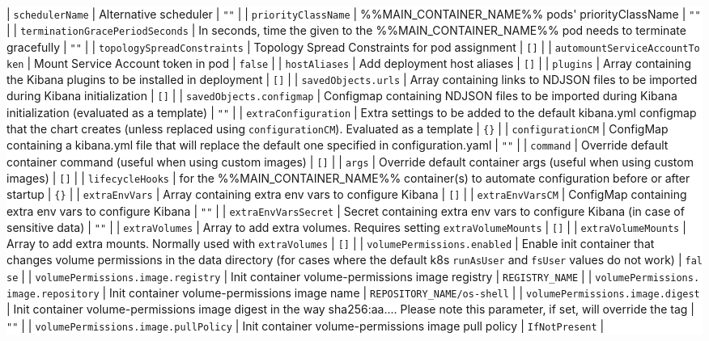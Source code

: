 | `schedulerName`                                     | Alternative scheduler                                                                                                                                     | `""`                       |
| `priorityClassName`                                 | %%MAIN_CONTAINER_NAME%% pods' priorityClassName                                                                                                           | `""`                       |
| `terminationGracePeriodSeconds`                     | In seconds, time the given to the %%MAIN_CONTAINER_NAME%% pod needs to terminate gracefully                                                               | `""`                       |
| `topologySpreadConstraints`                         | Topology Spread Constraints for pod assignment                                                                                                            | `[]`                       |
| `automountServiceAccountToken`                      | Mount Service Account token in pod                                                                                                                        | `false`                    |
| `hostAliases`                                       | Add deployment host aliases                                                                                                                               | `[]`                       |
| `plugins`                                           | Array containing the Kibana plugins to be installed in deployment                                                                                         | `[]`                       |
| `savedObjects.urls`                                 | Array containing links to NDJSON files to be imported during Kibana initialization                                                                        | `[]`                       |
| `savedObjects.configmap`                            | Configmap containing NDJSON files to be imported during Kibana initialization (evaluated as a template)                                                   | `""`                       |
| `extraConfiguration`                                | Extra settings to be added to the default kibana.yml configmap that the chart creates (unless replaced using `configurationCM`). Evaluated as a template  | `{}`                       |
| `configurationCM`                                   | ConfigMap containing a kibana.yml file that will replace the default one specified in configuration.yaml                                                  | `""`                       |
| `command`                                           | Override default container command (useful when using custom images)                                                                                      | `[]`                       |
| `args`                                              | Override default container args (useful when using custom images)                                                                                         | `[]`                       |
| `lifecycleHooks`                                    | for the %%MAIN_CONTAINER_NAME%% container(s) to automate configuration before or after startup                                                            | `{}`                       |
| `extraEnvVars`                                      | Array containing extra env vars to configure Kibana                                                                                                       | `[]`                       |
| `extraEnvVarsCM`                                    | ConfigMap containing extra env vars to configure Kibana                                                                                                   | `""`                       |
| `extraEnvVarsSecret`                                | Secret containing extra env vars to configure Kibana (in case of sensitive data)                                                                          | `""`                       |
| `extraVolumes`                                      | Array to add extra volumes. Requires setting `extraVolumeMounts`                                                                                          | `[]`                       |
| `extraVolumeMounts`                                 | Array to add extra mounts. Normally used with `extraVolumes`                                                                                              | `[]`                       |
| `volumePermissions.enabled`                         | Enable init container that changes volume permissions in the data directory (for cases where the default k8s `runAsUser` and `fsUser` values do not work) | `false`                    |
| `volumePermissions.image.registry`                  | Init container volume-permissions image registry                                                                                                          | `REGISTRY_NAME`            |
| `volumePermissions.image.repository`                | Init container volume-permissions image name                                                                                                              | `REPOSITORY_NAME/os-shell` |
| `volumePermissions.image.digest`                    | Init container volume-permissions image digest in the way sha256:aa.... Please note this parameter, if set, will override the tag                         | `""`                       |
| `volumePermissions.image.pullPolicy`                | Init container volume-permissions image pull policy                                                                                                       | `IfNotPresent`             |